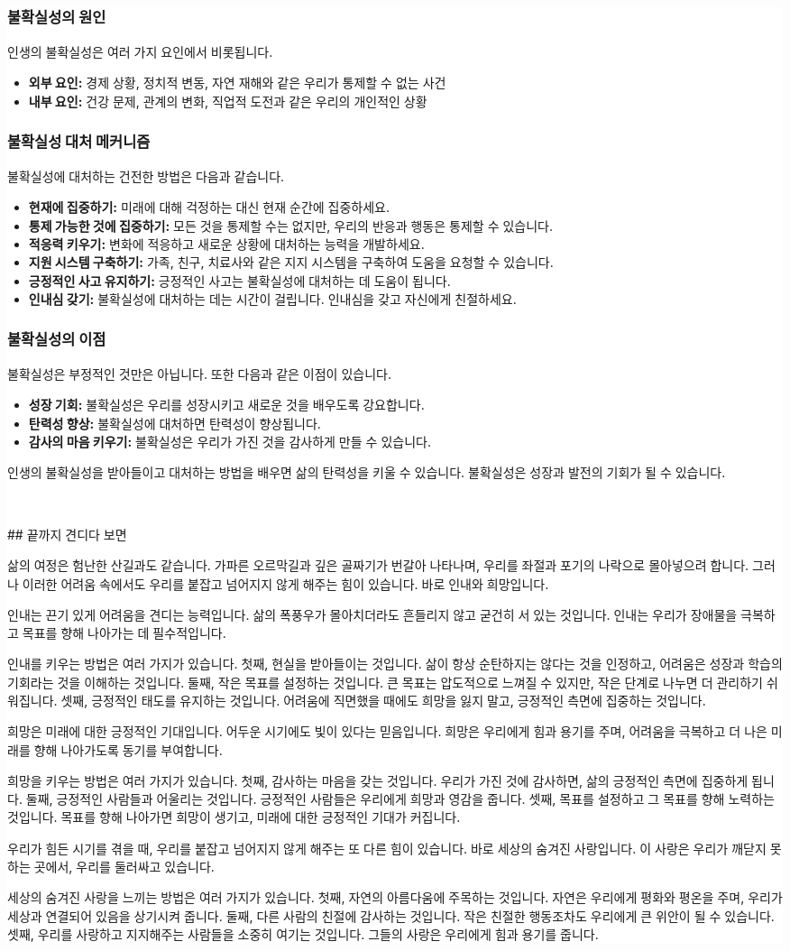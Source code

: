 ### 불확실성의 원인

인생의 불확실성은 여러 가지 요인에서 비롯됩니다.

- **외부 요인:** 경제 상황, 정치적 변동, 자연 재해와 같은 우리가 통제할 수 없는 사건
- **내부 요인:** 건강 문제, 관계의 변화, 직업적 도전과 같은 우리의 개인적인 상황

### 불확실성 대처 메커니즘

불확실성에 대처하는 건전한 방법은 다음과 같습니다.

- **현재에 집중하기:** 미래에 대해 걱정하는 대신 현재 순간에 집중하세요.
- **통제 가능한 것에 집중하기:** 모든 것을 통제할 수는 없지만, 우리의 반응과 행동은 통제할 수 있습니다.
- **적응력 키우기:** 변화에 적응하고 새로운 상황에 대처하는 능력을 개발하세요.
- **지원 시스템 구축하기:** 가족, 친구, 치료사와 같은 지지 시스템을 구축하여 도움을 요청할 수 있습니다.
- **긍정적인 사고 유지하기:** 긍정적인 사고는 불확실성에 대처하는 데 도움이 됩니다.
- **인내심 갖기:** 불확실성에 대처하는 데는 시간이 걸립니다. 인내심을 갖고 자신에게 친절하세요.

### 불확실성의 이점

불확실성은 부정적인 것만은 아닙니다. 또한 다음과 같은 이점이 있습니다.

- **성장 기회:** 불확실성은 우리를 성장시키고 새로운 것을 배우도록 강요합니다.
- **탄력성 향상:** 불확실성에 대처하면 탄력성이 향상됩니다.
- **감사의 마음 키우기:** 불확실성은 우리가 가진 것을 감사하게 만들 수 있습니다.

인생의 불확실성을 받아들이고 대처하는 방법을 배우면 삶의 탄력성을 키울 수 있습니다. 불확실성은 성장과 발전의 기회가 될 수 있습니다.

<p>&nbsp;</p>
## 끝까지 견디다 보면

삶의 여정은 험난한 산길과도 같습니다. 가파른 오르막길과 깊은 골짜기가 번갈아 나타나며, 우리를 좌절과 포기의 나락으로 몰아넣으려 합니다. 그러나 이러한 어려움 속에서도 우리를 붙잡고 넘어지지 않게 해주는 힘이 있습니다. 바로 인내와 희망입니다.



인내는 끈기 있게 어려움을 견디는 능력입니다. 삶의 폭풍우가 몰아치더라도 흔들리지 않고 굳건히 서 있는 것입니다. 인내는 우리가 장애물을 극복하고 목표를 향해 나아가는 데 필수적입니다.

인내를 키우는 방법은 여러 가지가 있습니다. 첫째, 현실을 받아들이는 것입니다. 삶이 항상 순탄하지는 않다는 것을 인정하고, 어려움은 성장과 학습의 기회라는 것을 이해하는 것입니다. 둘째, 작은 목표를 설정하는 것입니다. 큰 목표는 압도적으로 느껴질 수 있지만, 작은 단계로 나누면 더 관리하기 쉬워집니다. 셋째, 긍정적인 태도를 유지하는 것입니다. 어려움에 직면했을 때에도 희망을 잃지 말고, 긍정적인 측면에 집중하는 것입니다.



희망은 미래에 대한 긍정적인 기대입니다. 어두운 시기에도 빛이 있다는 믿음입니다. 희망은 우리에게 힘과 용기를 주며, 어려움을 극복하고 더 나은 미래를 향해 나아가도록 동기를 부여합니다.

희망을 키우는 방법은 여러 가지가 있습니다. 첫째, 감사하는 마음을 갖는 것입니다. 우리가 가진 것에 감사하면, 삶의 긍정적인 측면에 집중하게 됩니다. 둘째, 긍정적인 사람들과 어울리는 것입니다. 긍정적인 사람들은 우리에게 희망과 영감을 줍니다. 셋째, 목표를 설정하고 그 목표를 향해 노력하는 것입니다. 목표를 향해 나아가면 희망이 생기고, 미래에 대한 긍정적인 기대가 커집니다.



우리가 힘든 시기를 겪을 때, 우리를 붙잡고 넘어지지 않게 해주는 또 다른 힘이 있습니다. 바로 세상의 숨겨진 사랑입니다. 이 사랑은 우리가 깨닫지 못하는 곳에서, 우리를 둘러싸고 있습니다.

세상의 숨겨진 사랑을 느끼는 방법은 여러 가지가 있습니다. 첫째, 자연의 아름다움에 주목하는 것입니다. 자연은 우리에게 평화와 평온을 주며, 우리가 세상과 연결되어 있음을 상기시켜 줍니다. 둘째, 다른 사람의 친절에 감사하는 것입니다. 작은 친절한 행동조차도 우리에게 큰 위안이 될 수 있습니다. 셋째, 우리를 사랑하고 지지해주는 사람들을 소중히 여기는 것입니다. 그들의 사랑은 우리에게 힘과 용기를 줍니다.

